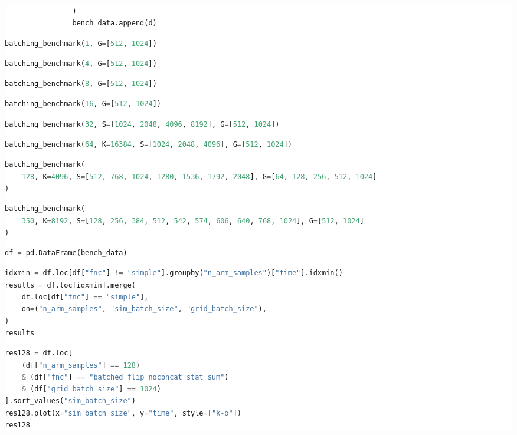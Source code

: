 ```python
                )
                bench_data.append(d)
```

```python
batching_benchmark(1, G=[512, 1024])
```

```python
batching_benchmark(4, G=[512, 1024])
```

```python
batching_benchmark(8, G=[512, 1024])
```

```python
batching_benchmark(16, G=[512, 1024])
```

```python
batching_benchmark(32, S=[1024, 2048, 4096, 8192], G=[512, 1024])
```

```python
batching_benchmark(64, K=16384, S=[1024, 2048, 4096], G=[512, 1024])
```

```python
batching_benchmark(
    128, K=4096, S=[512, 768, 1024, 1280, 1536, 1792, 2048], G=[64, 128, 256, 512, 1024]
)
```

```python
batching_benchmark(
    350, K=8192, S=[128, 256, 384, 512, 542, 574, 606, 640, 768, 1024], G=[512, 1024]
)
```

```python
df = pd.DataFrame(bench_data)
```

```python
idxmin = df.loc[df["fnc"] != "simple"].groupby("n_arm_samples")["time"].idxmin()
results = df.loc[idxmin].merge(
    df.loc[df["fnc"] == "simple"],
    on=("n_arm_samples", "sim_batch_size", "grid_batch_size"),
)
results
```

```python
res128 = df.loc[
    (df["n_arm_samples"] == 128)
    & (df["fnc"] == "batched_flip_noconcat_stat_sum")
    & (df["grid_batch_size"] == 1024)
].sort_values("sim_batch_size")
res128.plot(x="sim_batch_size", y="time", style=["k-o"])
res128
```
